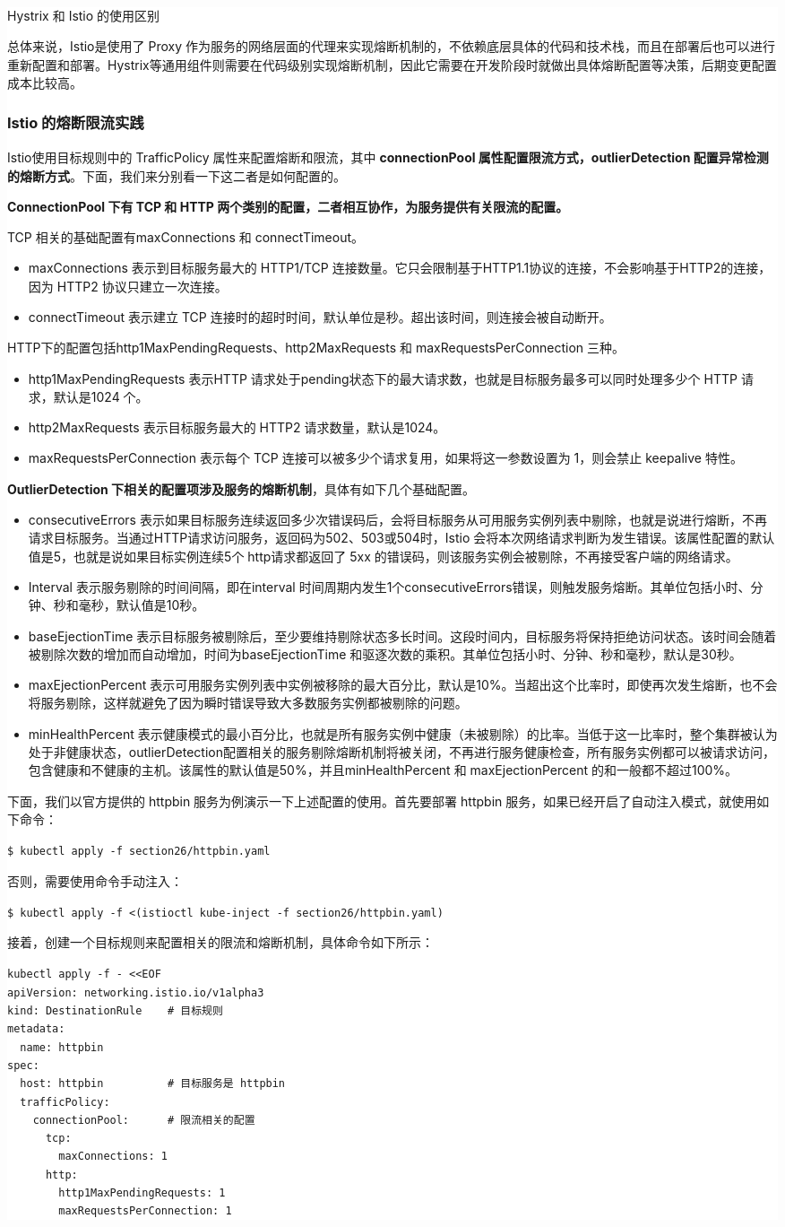 Hystrix 和 Istio 的使用区别

总体来说，Istio是使用了 Proxy 作为服务的网络层面的代理来实现熔断机制的，不依赖底层具体的代码和技术栈，而且在部署后也可以进行重新配置和部署。Hystrix等通用组件则需要在代码级别实现熔断机制，因此它需要在开发阶段时就做出具体熔断配置等决策，后期变更配置成本比较高。

### Istio 的熔断限流实践

Istio使用目标规则中的 TrafficPolicy 属性来配置熔断和限流，其中 **connectionPool 属性配置限流方式，outlierDetection 配置异常检测的熔断方式**。下面，我们来分别看一下这二者是如何配置的。

**ConnectionPool 下有 TCP 和 HTTP 两个类别的配置，二者相互协作，为服务提供有关限流的配置。**

TCP 相关的基础配置有maxConnections 和 connectTimeout。

-   maxConnections 表示到目标服务最大的 HTTP1/TCP 连接数量。它只会限制基于HTTP1.1协议的连接，不会影响基于HTTP2的连接，因为 HTTP2 协议只建立一次连接。
    
-   connectTimeout 表示建立 TCP 连接时的超时时间，默认单位是秒。超出该时间，则连接会被自动断开。
    

HTTP下的配置包括http1MaxPendingRequests、http2MaxRequests 和 maxRequestsPerConnection 三种。

-   http1MaxPendingRequests 表示HTTP 请求处于pending状态下的最大请求数，也就是目标服务最多可以同时处理多少个 HTTP 请求，默认是1024 个。
    
-   http2MaxRequests 表示目标服务最大的 HTTP2 请求数量，默认是1024。
    
-   maxRequestsPerConnection 表示每个 TCP 连接可以被多少个请求复用，如果将这一参数设置为 1，则会禁止 keepalive 特性。
    

**OutlierDetection 下相关的配置项涉及服务的熔断机制**，具体有如下几个基础配置。

-   consecutiveErrors 表示如果目标服务连续返回多少次错误码后，会将目标服务从可用服务实例列表中剔除，也就是说进行熔断，不再请求目标服务。当通过HTTP请求访问服务，返回码为502、503或504时，Istio 会将本次网络请求判断为发生错误。该属性配置的默认值是5，也就是说如果目标实例连续5个 http请求都返回了 5xx 的错误码，则该服务实例会被剔除，不再接受客户端的网络请求。
    
-   Interval 表示服务剔除的时间间隔，即在interval 时间周期内发生1个consecutiveErrors错误，则触发服务熔断。其单位包括小时、分钟、秒和毫秒，默认值是10秒。
    
-   baseEjectionTime 表示目标服务被剔除后，至少要维持剔除状态多长时间。这段时间内，目标服务将保持拒绝访问状态。该时间会随着被剔除次数的增加而自动增加，时间为baseEjectionTime 和驱逐次数的乘积。其单位包括小时、分钟、秒和毫秒，默认是30秒。
    
-   maxEjectionPercent 表示可用服务实例列表中实例被移除的最大百分比，默认是10%。当超出这个比率时，即使再次发生熔断，也不会将服务剔除，这样就避免了因为瞬时错误导致大多数服务实例都被剔除的问题。
    
-   minHealthPercent 表示健康模式的最小百分比，也就是所有服务实例中健康（未被剔除）的比率。当低于这一比率时，整个集群被认为处于非健康状态，outlierDetection配置相关的服务剔除熔断机制将被关闭，不再进行服务健康检查，所有服务实例都可以被请求访问，包含健康和不健康的主机。该属性的默认值是50%，并且minHealthPercent 和 maxEjectionPercent 的和一般都不超过100%。
    

下面，我们以官方提供的 httpbin 服务为例演示一下上述配置的使用。首先要部署 httpbin 服务，如果已经开启了自动注入模式，就使用如下命令：

```
$ kubectl apply -f section26/httpbin.yaml
```

否则，需要使用命令手动注入：

```
$ kubectl apply -f <(istioctl kube-inject -f section26/httpbin.yaml)
```

接着，创建一个目标规则来配置相关的限流和熔断机制，具体命令如下所示：

```
kubectl apply -f - <<EOF
apiVersion: networking.istio.io/v1alpha3
kind: DestinationRule    # 目标规则
metadata:
  name: httpbin
spec:
  host: httpbin          # 目标服务是 httpbin    
  trafficPolicy: 
    connectionPool:      # 限流相关的配置
      tcp:
        maxConnections: 1
      http:
        http1MaxPendingRequests: 1
        maxRequestsPerConnection: 1
```